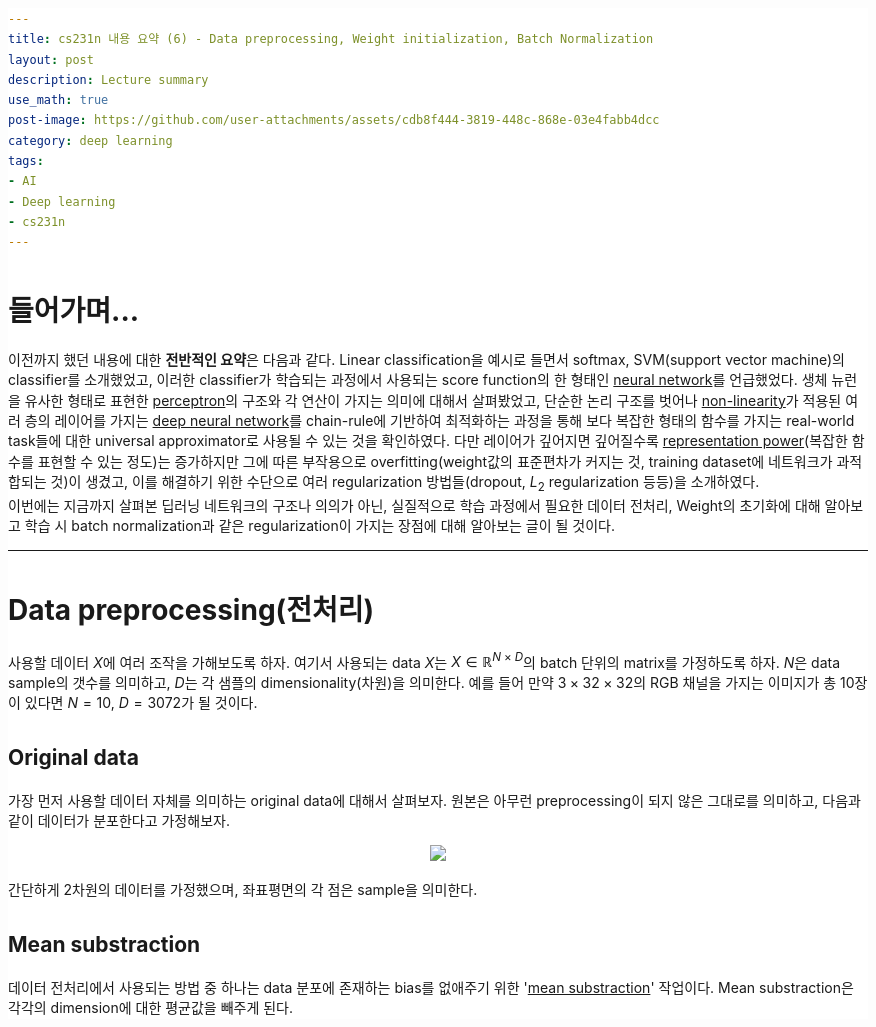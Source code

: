```yaml
---
title: cs231n 내용 요약 (6) - Data preprocessing, Weight initialization, Batch Normalization
layout: post
description: Lecture summary
use_math: true
post-image: https://github.com/user-attachments/assets/cdb8f444-3819-448c-868e-03e4fabb4dcc
category: deep learning
tags:
- AI
- Deep learning
- cs231n
---
```


# 들어가며...

이전까지 했던 내용에 대한 **전반적인 요약**은 다음과 같다. Linear classification을 예시로 들면서 softmax, SVM(support vector machine)의 classifier를 소개했었고, 이러한 classifier가 학습되는 과정에서 사용되는 score function의 한 형태인 <U>neural network</U>를 언급했었다. 생체 뉴런을 유사한 형태로 표현한 <U>perceptron</U>의 구조와 각 연산이 가지는 의미에 대해서 살펴봤었고, 단순한 논리 구조를 벗어나 <U>non-linearity</U>가 적용된 여러 층의 레이어를 가지는 <U>deep neural network</U>를 chain-rule에 기반하여 최적화하는 과정을 통해 보다 복잡한 형태의 함수를 가지는 real-world task들에 대한 universal approximator로 사용될 수 있는 것을 확인하였다. 다만 레이어가 깊어지면 깊어질수록 <U>representation power</U>(복잡한 함수를 표현할 수 있는 정도)는 증가하지만 그에 따른 부작용으로 overfitting(weight값의 표준편차가 커지는 것, training dataset에 네트워크가 과적합되는 것)이 생겼고, 이를 해결하기 위한 수단으로 여러 regularization 방법들(dropout, $L_2$ regularization 등등)을 소개하였다.   
이번에는 지금까지 살펴본 딥러닝 네트워크의 구조나 의의가 아닌, 실질적으로 학습 과정에서 필요한 데이터 전처리, Weight의 초기화에 대해 알아보고 학습 시 batch normalization과 같은 regularization이 가지는 장점에 대해 알아보는 글이 될 것이다.

---

# Data preprocessing(전처리)

사용할 데이터 $X$에 여러 조작을 가해보도록 하자. 여기서 사용되는 data $X$는 $X \in \mathbb{R}^{N \times D}$의 batch 단위의 matrix를 가정하도록 하자. $N$은 data sample의 갯수를 의미하고, $D$는 각 샘플의 dimensionality(차원)을 의미한다. 예를 들어 만약 $3 \times 32 \times 32$의 RGB 채널을 가지는 이미지가 총 10장이 있다면 $N = 10,~D = 3072$가 될 것이다.

## Original data
가장 먼저 사용할 데이터 자체를 의미하는 original data에 대해서 살펴보자. 원본은 아무런 preprocessing이 되지 않은 그대로를 의미하고, 다음과 같이 데이터가 분포한다고 가정해보자.

<p align="center">
    <img src="https://user-images.githubusercontent.com/79881119/213594618-5db41741-b847-4fae-a6e3-d7dbce8e8f31.png" width="300"/>
</p>

간단하게 $2$차원의 데이터를 가정했으며, 좌표평면의 각 점은 sample을 의미한다.

## Mean substraction

데이터 전처리에서 사용되는 방법 중 하나는 data 분포에 존재하는 bias를 없애주기 위한 '<U>mean substraction</U>' 작업이다. Mean substraction은 각각의 dimension에 대한 평균값을 빼주게 된다.
